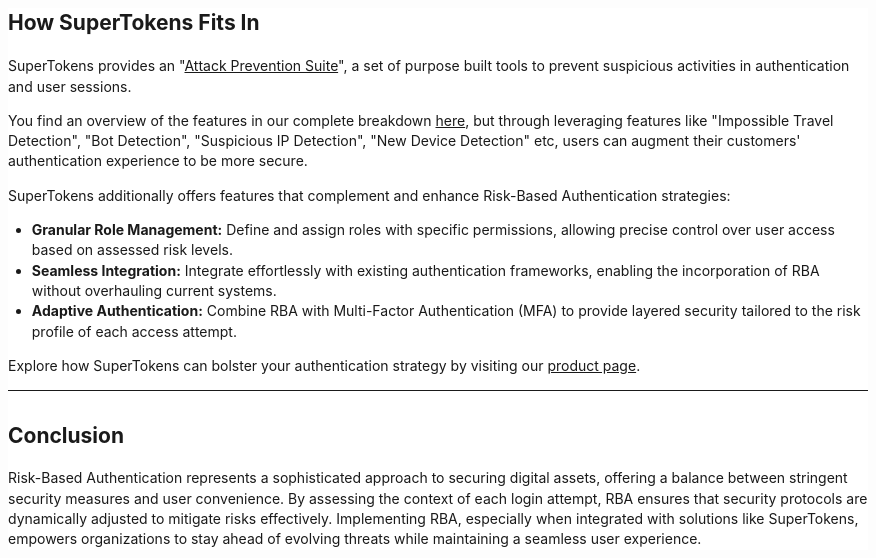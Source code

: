 ## How SuperTokens Fits In

SuperTokens provides an "[Attack Prevention Suite](https://supertokens.com/docs/additional-verification/attack-protection-suite/introduction)", a set of purpose built tools to prevent suspicious activities in authentication and user sessions. 

You find an overview of the features in our complete breakdown [here](https://supertokens.com/blog/anomaly-detection-with-supertokens), but through leveraging features like "Impossible Travel Detection", "Bot Detection", "Suspicious IP Detection", "New Device Detection" etc, users can augment their customers' authentication experience to be more secure.

SuperTokens additionally offers features that complement and enhance Risk-Based Authentication strategies:

- **Granular Role Management:** Define and assign roles with specific permissions, allowing precise control over user access based on assessed risk levels.
- **Seamless Integration:** Integrate effortlessly with existing authentication frameworks, enabling the incorporation of RBA without overhauling current systems.
- **Adaptive Authentication:** Combine RBA with Multi-Factor Authentication (MFA) to provide layered security tailored to the risk profile of each access attempt.

Explore how SuperTokens can bolster your authentication strategy by visiting our [product page](https://supertokens.com/product).

---

## Conclusion

Risk-Based Authentication represents a sophisticated approach to securing digital assets, offering a balance between stringent security measures and user convenience. By assessing the context of each login attempt, RBA ensures that security protocols are dynamically adjusted to mitigate risks effectively. Implementing RBA, especially when integrated with solutions like SuperTokens, empowers organizations to stay ahead of evolving threats while maintaining a seamless user experience.
